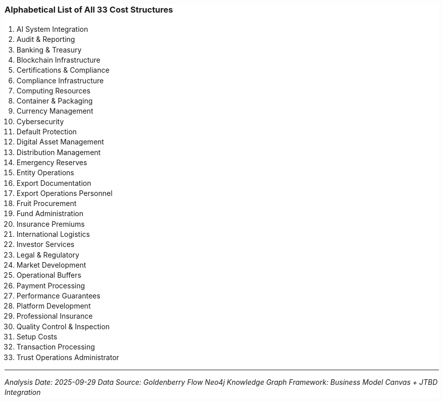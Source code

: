 ### Alphabetical List of All 33 Cost Structures

1. AI System Integration
2. Audit & Reporting
3. Banking & Treasury
4. Blockchain Infrastructure
5. Certifications & Compliance
6. Compliance Infrastructure
7. Computing Resources
8. Container & Packaging
9. Currency Management
10. Cybersecurity
11. Default Protection
12. Digital Asset Management
13. Distribution Management
14. Emergency Reserves
15. Entity Operations
16. Export Documentation
17. Export Operations Personnel
18. Fruit Procurement
19. Fund Administration
20. Insurance Premiums
21. International Logistics
22. Investor Services
23. Legal & Regulatory
24. Market Development
25. Operational Buffers
26. Payment Processing
27. Performance Guarantees
28. Platform Development
29. Professional Insurance
30. Quality Control & Inspection
31. Setup Costs
32. Transaction Processing
33. Trust Operations Administrator

---

*Analysis Date: 2025-09-29*
*Data Source: Goldenberry Flow Neo4j Knowledge Graph*
*Framework: Business Model Canvas + JTBD Integration*